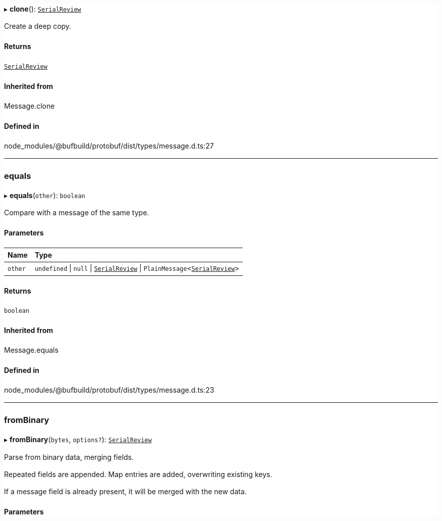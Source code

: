 ▸ **clone**(): [`SerialReview`](SerialReview.md)

Create a deep copy.

#### Returns

[`SerialReview`](SerialReview.md)

#### Inherited from

Message.clone

#### Defined in

node_modules/@bufbuild/protobuf/dist/types/message.d.ts:27

___

### equals

▸ **equals**(`other`): `boolean`

Compare with a message of the same type.

#### Parameters

| Name | Type |
| :------ | :------ |
| `other` | `undefined` \| ``null`` \| [`SerialReview`](SerialReview.md) \| `PlainMessage`<[`SerialReview`](SerialReview.md)\> |

#### Returns

`boolean`

#### Inherited from

Message.equals

#### Defined in

node_modules/@bufbuild/protobuf/dist/types/message.d.ts:23

___

### fromBinary

▸ **fromBinary**(`bytes`, `options?`): [`SerialReview`](SerialReview.md)

Parse from binary data, merging fields.

Repeated fields are appended. Map entries are added, overwriting
existing keys.

If a message field is already present, it will be merged with the
new data.

#### Parameters
